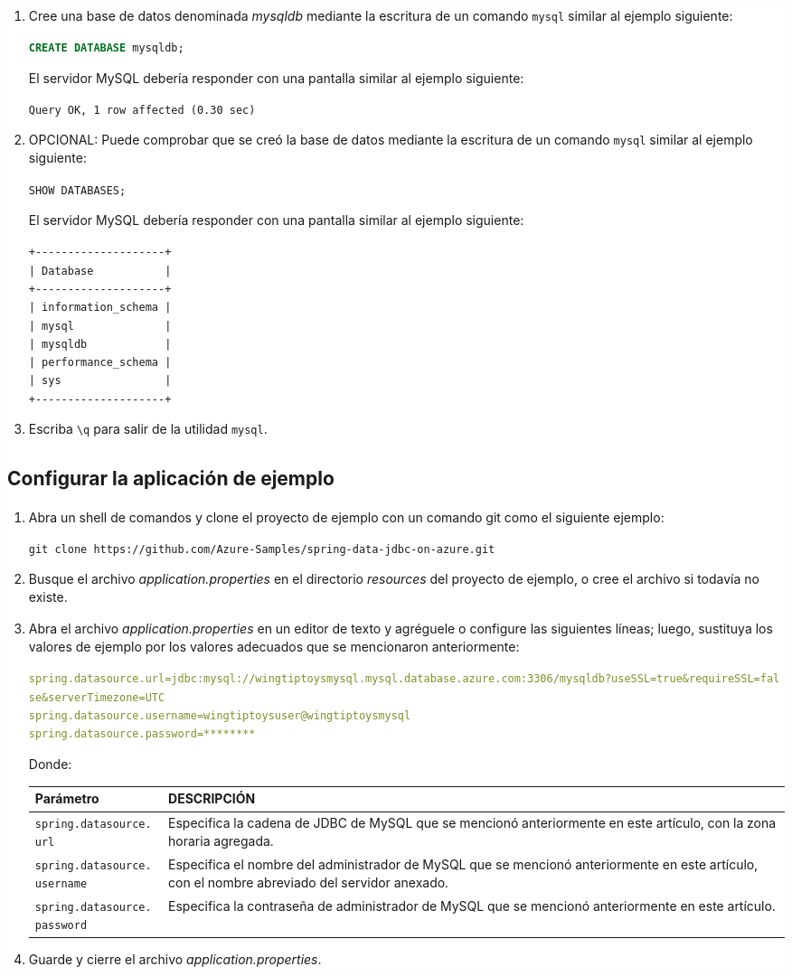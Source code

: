 1. Cree una base de datos denominada *mysqldb* mediante la escritura de un comando `mysql` similar al ejemplo siguiente:

   ```SQL
   CREATE DATABASE mysqldb;
   ```

   El servidor MySQL debería responder con una pantalla similar al ejemplo siguiente:

   ```shell
   Query OK, 1 row affected (0.30 sec)
   ```

1. OPCIONAL: Puede comprobar que se creó la base de datos mediante la escritura de un comando `mysql` similar al ejemplo siguiente:

   ```SQL
   SHOW DATABASES;
   ```

   El servidor MySQL debería responder con una pantalla similar al ejemplo siguiente:

   ```shell
   +--------------------+
   | Database           |
   +--------------------+
   | information_schema |
   | mysql              |
   | mysqldb            |
   | performance_schema |
   | sys                |
   +--------------------+
   ```

1. Escriba `\q` para salir de la utilidad `mysql`.

## <a name="configure-the-sample-application"></a>Configurar la aplicación de ejemplo

1. Abra un shell de comandos y clone el proyecto de ejemplo con un comando git como el siguiente ejemplo:

   ```shell
   git clone https://github.com/Azure-Samples/spring-data-jdbc-on-azure.git
   ```

1. Busque el archivo *application.properties* en el directorio *resources* del proyecto de ejemplo, o cree el archivo si todavía no existe.

1. Abra el archivo *application.properties* en un editor de texto y agréguele o configure las siguientes líneas; luego, sustituya los valores de ejemplo por los valores adecuados que se mencionaron anteriormente:

   ```yaml
   spring.datasource.url=jdbc:mysql://wingtiptoysmysql.mysql.database.azure.com:3306/mysqldb?useSSL=true&requireSSL=false&serverTimezone=UTC
   spring.datasource.username=wingtiptoysuser@wingtiptoysmysql
   spring.datasource.password=********
    ```
   Donde:

   | Parámetro | DESCRIPCIÓN |
   |---|---|
   | `spring.datasource.url` | Especifica la cadena de JDBC de MySQL que se mencionó anteriormente en este artículo, con la zona horaria agregada. |
   | `spring.datasource.username` | Especifica el nombre del administrador de MySQL que se mencionó anteriormente en este artículo, con el nombre abreviado del servidor anexado. |
   | `spring.datasource.password` | Especifica la contraseña de administrador de MySQL que se mencionó anteriormente en este artículo. |

1. Guarde y cierre el archivo *application.properties*.
   ```